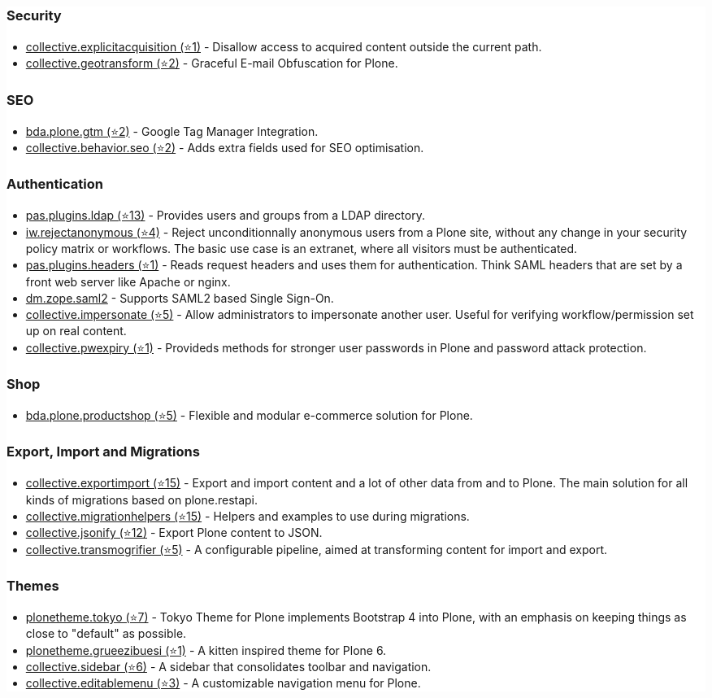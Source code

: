 ### Security

*   [collective.explicitacquisition (⭐1)](https://github.com/collective/collective.explicitacquisition) - Disallow access to acquired content outside the current path.
*   [collective.geotransform (⭐2)](https://github.com/collective/collective.geotransform) - Graceful E-mail Obfuscation for Plone.

### SEO

*   [bda.plone.gtm (⭐2)](https://github.com/bluedynamics/bda.plone.gtm) - Google Tag Manager Integration.
*   [collective.behavior.seo (⭐2)](https://github.com/collective/collective.behavior.seo) - Adds extra fields used for SEO optimisation.

### Authentication

*   [pas.plugins.ldap (⭐13)](https://github.com/collective/pas.plugins.ldap) - Provides users and groups from a LDAP directory.
*   [iw.rejectanonymous (⭐4)](https://github.com/collective/iw.rejectanonymous) - Reject unconditionnally anonymous users from a Plone site, without any change in your security policy matrix or workflows. The basic use case is an extranet, where all visitors must be authenticated.
*   [pas.plugins.headers (⭐1)](https://github.com/collective/pas.plugins.headers) - Reads request headers and uses them for authentication. Think SAML headers that are set by a front web server like Apache or nginx.
*   [dm.zope.saml2](https://pypi.org/project/dm.zope.saml2/) - Supports SAML2 based Single Sign-On.
*   [collective.impersonate (⭐5)](https://github.com/collective/collective.impersonate) - Allow administrators to impersonate another user. Useful for verifying workflow/permission set up on real content.
*   [collective.pwexpiry (⭐1)](https://github.com/collective/collective.pwexpiry) - Provideds methods for stronger user passwords in Plone and password attack protection.

### Shop

*   [bda.plone.productshop (⭐5)](https://github.com/bluedynamics/bda.plone.productshop) - Flexible and modular e-commerce solution for Plone.

### Export, Import and Migrations

*   [collective.exportimport (⭐15)](https://github.com/collective/collective.exportimport/) - Export and import content and a lot of other data from and to Plone. The main solution for all kinds of migrations based on plone.restapi.
*   [collective.migrationhelpers (⭐15)](https://github.com/collective/collective.migrationhelpers/) - Helpers and examples to use during migrations.
*   [collective.jsonify (⭐12)](https://github.com/collective/collective.jsonify) - Export Plone content to JSON.
*   [collective.transmogrifier (⭐5)](https://github.com/collective/collective.transmogrifier) - A configurable pipeline, aimed at transforming content for import and export.

### Themes

*   [plonetheme.tokyo (⭐7)](https://github.com/collective/plonetheme.tokyo) - Tokyo Theme for Plone implements Bootstrap 4 into Plone, with an emphasis on keeping things as close to "default" as possible.
*   [plonetheme.grueezibuesi (⭐1)](https://github.com/collective/plonetheme.grueezibuesi) - A kitten inspired theme for Plone 6.
*   [collective.sidebar (⭐6)](https://github.com/collective/collective.sidebar) - A sidebar that consolidates toolbar and navigation.
*   [collective.editablemenu (⭐3)](https://github.com/RedTurtle/collective.editablemenu) - A customizable navigation menu for Plone.
